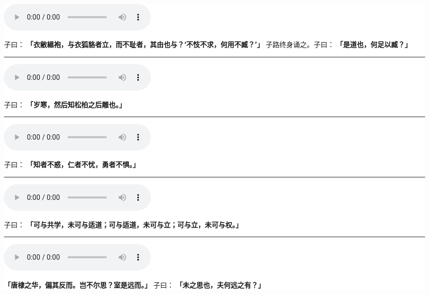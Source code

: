 
![](assets/audios/09/27.mp3)

子曰： __「衣敝縕袍，与衣狐貉者立，而不耻者，其由也与？‘不忮不求，何用不臧？’」__ 子路终身诵之。子曰： __「是道也，何足以臧？」__ 

---

![](assets/audios/09/28.mp3)

子曰： __「岁寒，然后知松柏之后雕也。」__ 

---

![](assets/audios/09/29.mp3)

子曰： __「知者不惑，仁者不忧，勇者不惧。」__ 

---

![](assets/audios/09/30.mp3)

子曰： __「可与共学，未可与适道；可与适道，未可与立；可与立，未可与权。」__ 

---

![](assets/audios/09/31.mp3)

 __「唐棣之华，偏其反而。岂不尔思？室是远而。」__ 子曰： __「未之思也，夫何远之有？」__ 